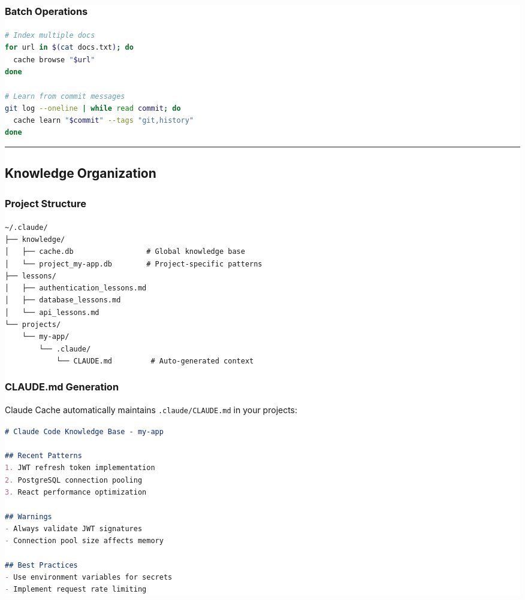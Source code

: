 ### Batch Operations

```bash
# Index multiple docs
for url in $(cat docs.txt); do
  cache browse "$url"
done

# Learn from commit messages
git log --oneline | while read commit; do
  cache learn "$commit" --tags "git,history"
done
```

---

## Knowledge Organization

### Project Structure

```
~/.claude/
├── knowledge/
│   ├── cache.db                 # Global knowledge base
│   └── project_my-app.db        # Project-specific patterns
├── lessons/
│   ├── authentication_lessons.md
│   ├── database_lessons.md
│   └── api_lessons.md
└── projects/
    └── my-app/
        └── .claude/
            └── CLAUDE.md         # Auto-generated context
```

### CLAUDE.md Generation

Claude Cache automatically maintains `.claude/CLAUDE.md` in your projects:

```markdown
# Claude Code Knowledge Base - my-app

## Recent Patterns
1. JWT refresh token implementation
2. PostgreSQL connection pooling
3. React performance optimization

## Warnings
- Always validate JWT signatures
- Connection pool size affects memory

## Best Practices
- Use environment variables for secrets
- Implement request rate limiting
```
